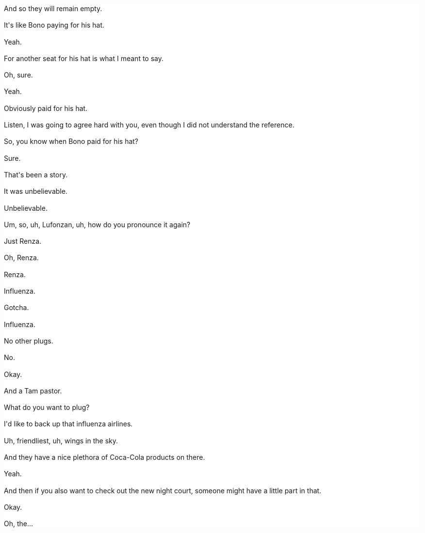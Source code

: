 And so they will remain empty.

It's like Bono paying for his hat.

Yeah.

For another seat for his hat is what I meant to say.

Oh, sure.

Yeah.

Obviously paid for his hat.

Listen, I was going to agree hard with you, even though I did not understand the reference.

So, you know when Bono paid for his hat?

Sure.

That's been a story.

It was unbelievable.

Unbelievable.

Um, so, uh, Lufonzan, uh, how do you pronounce it again?

Just Renza.

Oh, Renza.

Renza.

Influenza.

Gotcha.

Influenza.

No other plugs.

No.

Okay.

And a Tam pastor.

What do you want to plug?

I'd like to back up that influenza airlines.

Uh, friendliest, uh, wings in the sky.

And they have a nice plethora of Coca-Cola products on there.

Yeah.

And then if you also want to check out the new night court, someone might have a little part in that.

Okay.

Oh, the...

